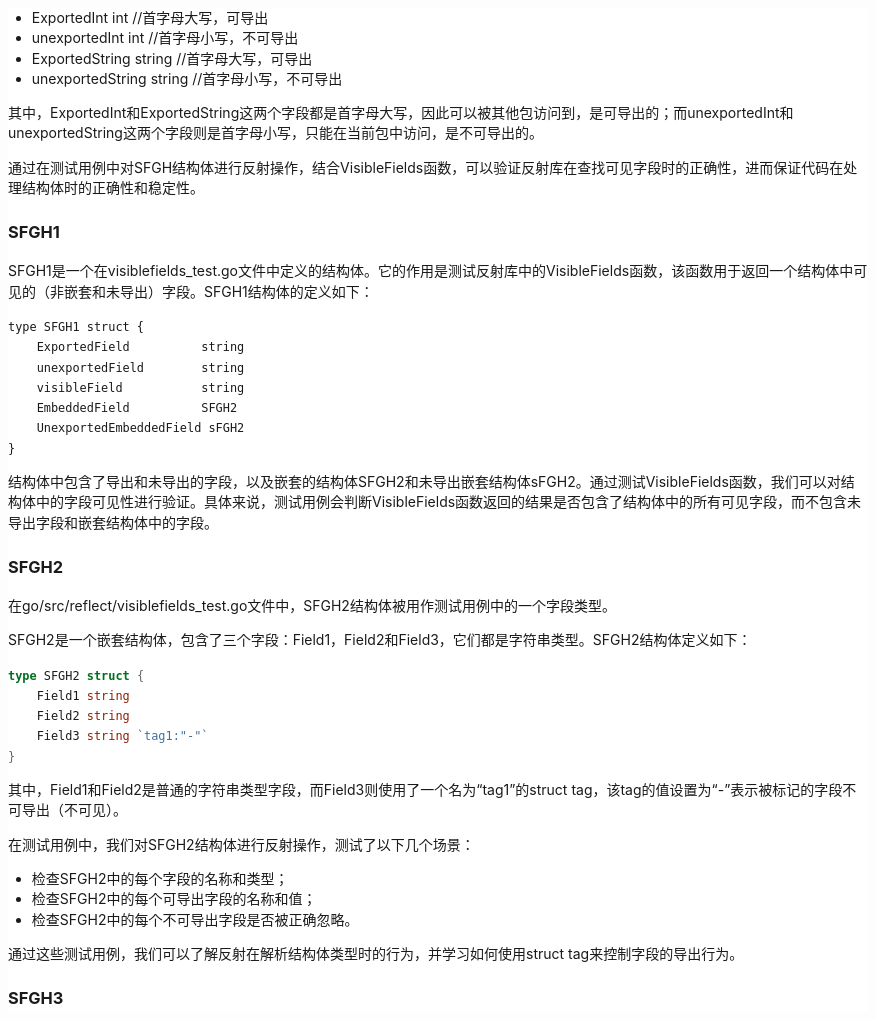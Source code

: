 - ExportedInt int        //首字母大写，可导出
- unexportedInt int      //首字母小写，不可导出
- ExportedString string  //首字母大写，可导出
- unexportedString string //首字母小写，不可导出

其中，ExportedInt和ExportedString这两个字段都是首字母大写，因此可以被其他包访问到，是可导出的；而unexportedInt和unexportedString这两个字段则是首字母小写，只能在当前包中访问，是不可导出的。

通过在测试用例中对SFGH结构体进行反射操作，结合VisibleFields函数，可以验证反射库在查找可见字段时的正确性，进而保证代码在处理结构体时的正确性和稳定性。



### SFGH1

SFGH1是一个在visiblefields_test.go文件中定义的结构体。它的作用是测试反射库中的VisibleFields函数，该函数用于返回一个结构体中可见的（非嵌套和未导出）字段。SFGH1结构体的定义如下：

```
type SFGH1 struct {
    ExportedField          string
    unexportedField        string
    visibleField           string
    EmbeddedField          SFGH2
    UnexportedEmbeddedField sFGH2
}
```

结构体中包含了导出和未导出的字段，以及嵌套的结构体SFGH2和未导出嵌套结构体sFGH2。通过测试VisibleFields函数，我们可以对结构体中的字段可见性进行验证。具体来说，测试用例会判断VisibleFields函数返回的结果是否包含了结构体中的所有可见字段，而不包含未导出字段和嵌套结构体中的字段。



### SFGH2

在go/src/reflect/visiblefields_test.go文件中，SFGH2结构体被用作测试用例中的一个字段类型。

SFGH2是一个嵌套结构体，包含了三个字段：Field1，Field2和Field3，它们都是字符串类型。SFGH2结构体定义如下：

```go
type SFGH2 struct {
    Field1 string
    Field2 string
    Field3 string `tag1:"-"`
}
```

其中，Field1和Field2是普通的字符串类型字段，而Field3则使用了一个名为“tag1”的struct tag，该tag的值设置为“-”表示被标记的字段不可导出（不可见）。

在测试用例中，我们对SFGH2结构体进行反射操作，测试了以下几个场景：

- 检查SFGH2中的每个字段的名称和类型；
- 检查SFGH2中的每个可导出字段的名称和值；
- 检查SFGH2中的每个不可导出字段是否被正确忽略。

通过这些测试用例，我们可以了解反射在解析结构体类型时的行为，并学习如何使用struct tag来控制字段的导出行为。



### SFGH3
